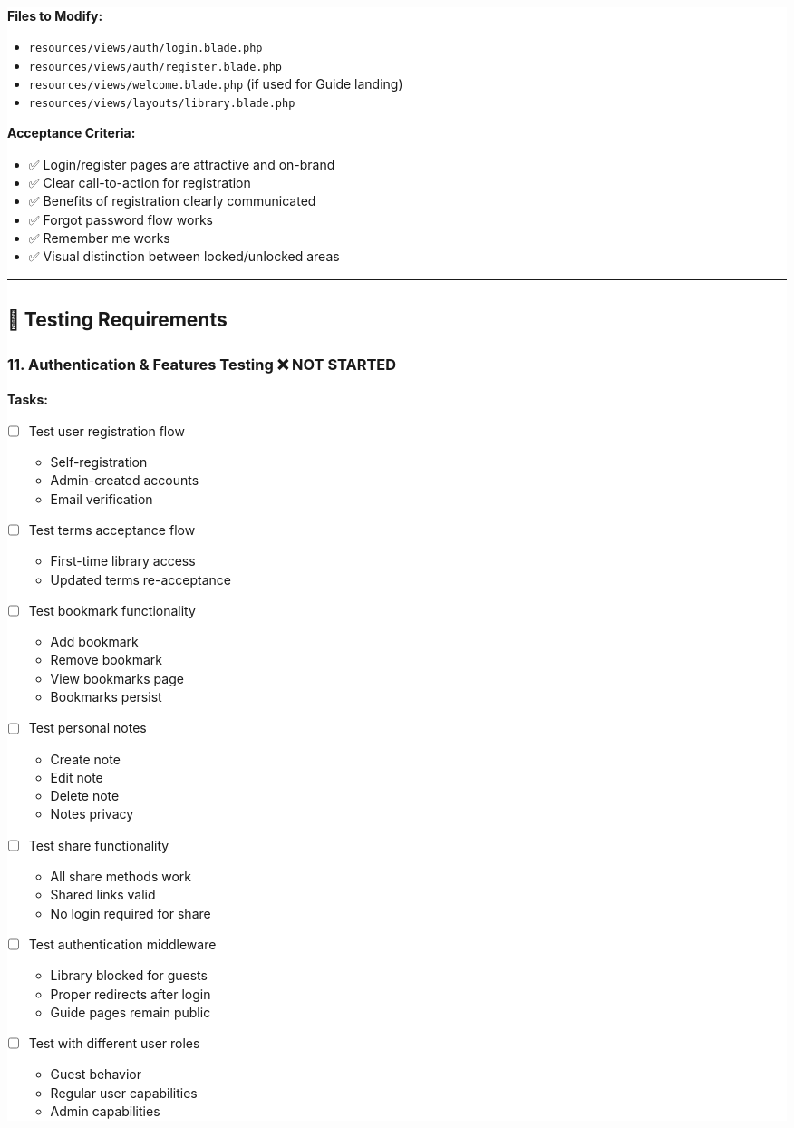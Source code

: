 **Files to Modify:**
- `resources/views/auth/login.blade.php`
- `resources/views/auth/register.blade.php`
- `resources/views/welcome.blade.php` (if used for Guide landing)
- `resources/views/layouts/library.blade.php`

**Acceptance Criteria:**
- ✅ Login/register pages are attractive and on-brand
- ✅ Clear call-to-action for registration
- ✅ Benefits of registration clearly communicated
- ✅ Forgot password flow works
- ✅ Remember me works
- ✅ Visual distinction between locked/unlocked areas

---

## 🧪 Testing Requirements

### 11. Authentication & Features Testing ❌ **NOT STARTED**

**Tasks:**
- [ ] Test user registration flow
  - Self-registration
  - Admin-created accounts
  - Email verification

- [ ] Test terms acceptance flow
  - First-time library access
  - Updated terms re-acceptance

- [ ] Test bookmark functionality
  - Add bookmark
  - Remove bookmark
  - View bookmarks page
  - Bookmarks persist

- [ ] Test personal notes
  - Create note
  - Edit note
  - Delete note
  - Notes privacy

- [ ] Test share functionality
  - All share methods work
  - Shared links valid
  - No login required for share

- [ ] Test authentication middleware
  - Library blocked for guests
  - Proper redirects after login
  - Guide pages remain public

- [ ] Test with different user roles
  - Guest behavior
  - Regular user capabilities
  - Admin capabilities
